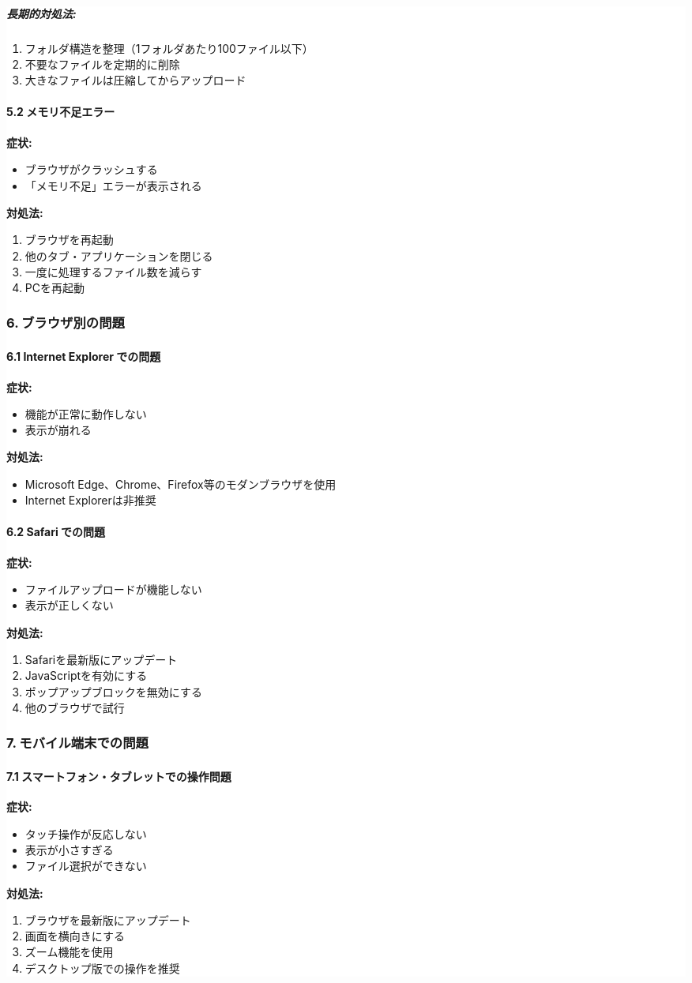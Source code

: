 ##### 長期的対処法:
1. フォルダ構造を整理（1フォルダあたり100ファイル以下）
2. 不要なファイルを定期的に削除
3. 大きなファイルは圧縮してからアップロード

#### 5.2 メモリ不足エラー

**症状:**
- ブラウザがクラッシュする
- 「メモリ不足」エラーが表示される

**対処法:**
1. ブラウザを再起動
2. 他のタブ・アプリケーションを閉じる
3. 一度に処理するファイル数を減らす
4. PCを再起動

### 6. ブラウザ別の問題

#### 6.1 Internet Explorer での問題

**症状:**
- 機能が正常に動作しない
- 表示が崩れる

**対処法:**
- Microsoft Edge、Chrome、Firefox等のモダンブラウザを使用
- Internet Explorerは非推奨

#### 6.2 Safari での問題

**症状:**
- ファイルアップロードが機能しない
- 表示が正しくない

**対処法:**
1. Safariを最新版にアップデート
2. JavaScriptを有効にする
3. ポップアップブロックを無効にする
4. 他のブラウザで試行

### 7. モバイル端末での問題

#### 7.1 スマートフォン・タブレットでの操作問題

**症状:**
- タッチ操作が反応しない
- 表示が小さすぎる
- ファイル選択ができない

**対処法:**
1. ブラウザを最新版にアップデート
2. 画面を横向きにする
3. ズーム機能を使用
4. デスクトップ版での操作を推奨

